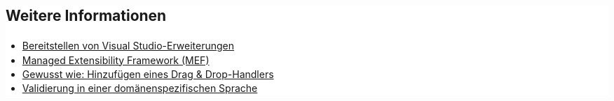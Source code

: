 ## <a name="see-also"></a>Weitere Informationen

- [Bereitstellen von Visual Studio-Erweiterungen](../extensibility/shipping-visual-studio-extensions.md)
- [Managed Extensibility Framework (MEF)](/dotnet/framework/mef/index)
- [Gewusst wie: Hinzufügen eines Drag & Drop-Handlers](../modeling/how-to-add-a-drag-and-drop-handler.md)
- [Validierung in einer domänenspezifischen Sprache](../modeling/validation-in-a-domain-specific-language.md)
